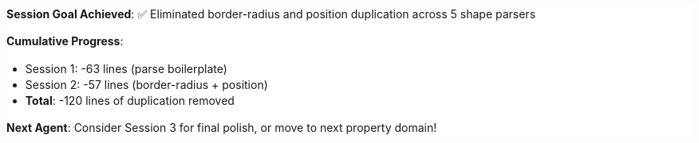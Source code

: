 
**Session Goal Achieved**: ✅ Eliminated border-radius and position duplication across 5 shape parsers

**Cumulative Progress**: 
- Session 1: -63 lines (parse boilerplate)
- Session 2: -57 lines (border-radius + position)
- **Total**: -120 lines of duplication removed

**Next Agent**: Consider Session 3 for final polish, or move to next property domain!

